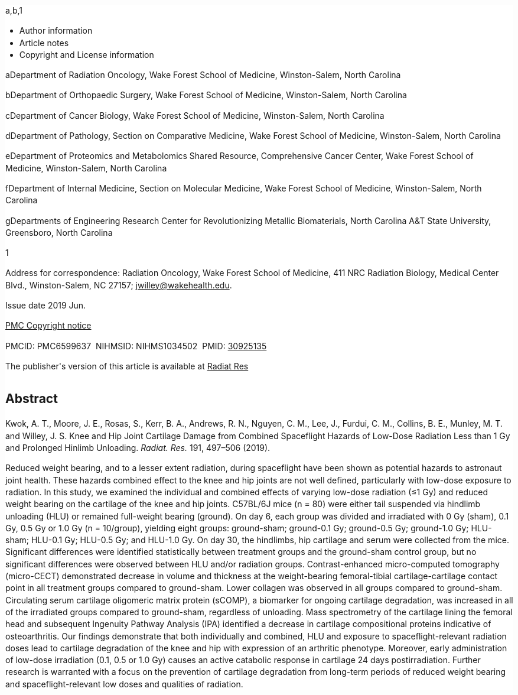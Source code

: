 a,b,1

* Author information
* Article notes
* Copyright and License information

aDepartment of Radiation Oncology, Wake Forest School of Medicine, Winston-Salem, North Carolina

bDepartment of Orthopaedic Surgery, Wake Forest School of Medicine, Winston-Salem, North Carolina

cDepartment of Cancer Biology, Wake Forest School of Medicine, Winston-Salem, North Carolina

dDepartment of Pathology, Section on Comparative Medicine, Wake Forest School of Medicine, Winston-Salem, North Carolina

eDepartment of Proteomics and Metabolomics Shared Resource, Comprehensive Cancer Center, Wake Forest School of Medicine, Winston-Salem, North Carolina

fDepartment of Internal Medicine, Section on Molecular Medicine, Wake Forest School of Medicine, Winston-Salem, North Carolina

gDepartments of Engineering Research Center for Revolutionizing Metallic Biomaterials, North Carolina A&T State University, Greensboro, North Carolina

1

Address for correspondence: Radiation Oncology, Wake Forest School of Medicine, 411 NRC Radiation Biology, Medical Center Blvd., Winston-Salem, NC 27157; jwilley@wakehealth.edu.

Issue date 2019 Jun.

[PMC Copyright notice](/about/copyright/)

PMCID: PMC6599637  NIHMSID: NIHMS1034502  PMID: [30925135](https://pubmed.ncbi.nlm.nih.gov/30925135/)

The publisher's version of this article is available at [Radiat Res](https://doi.org/10.1667/RR15216.1)

## Abstract

Kwok, A. T., Moore, J. E., Rosas, S., Kerr, B. A., Andrews, R. N., Nguyen, C. M., Lee, J., Furdui, C. M., Collins, B. E., Munley, M. T. and Willey, J. S. Knee and Hip Joint Cartilage Damage from Combined Spaceflight Hazards of Low-Dose Radiation Less than 1 Gy and Prolonged Hinlimb Unloading. *Radiat. Res.* 191, 497–506 (2019).

Reduced weight bearing, and to a lesser extent radiation, during spaceflight have been shown as potential hazards to astronaut joint health. These hazards combined effect to the knee and hip joints are not well defined, particularly with low-dose exposure to radiation. In this study, we examined the individual and combined effects of varying low-dose radiation (≤1 Gy) and reduced weight bearing on the cartilage of the knee and hip joints. C57BL/6J mice (n = 80) were either tail suspended via hindlimb unloading (HLU) or remained full-weight bearing (ground). On day 6, each group was divided and irradiated with 0 Gy (sham), 0.1 Gy, 0.5 Gy or 1.0 Gy (n = 10/group), yielding eight groups: ground-sham; ground-0.1 Gy; ground-0.5 Gy; ground-1.0 Gy; HLU-sham; HLU-0.1 Gy; HLU-0.5 Gy; and HLU-1.0 Gy. On day 30, the hindlimbs, hip cartilage and serum were collected from the mice. Significant differences were identified statistically between treatment groups and the ground-sham control group, but no significant differences were observed between HLU and/or radiation groups. Contrast-enhanced micro-computed tomography (micro-CECT) demonstrated decrease in volume and thickness at the weight-bearing femoral-tibial cartilage-cartilage contact point in all treatment groups compared to ground-sham. Lower collagen was observed in all groups compared to ground-sham. Circulating serum cartilage oligomeric matrix protein (sCOMP), a biomarker for ongoing cartilage degradation, was increased in all of the irradiated groups compared to ground-sham, regardless of unloading. Mass spectrometry of the cartilage lining the femoral head and subsequent Ingenuity Pathway Analysis (IPA) identified a decrease in cartilage compositional proteins indicative of osteoarthritis. Our findings demonstrate that both individually and combined, HLU and exposure to spaceflight-relevant radiation doses lead to cartilage degradation of the knee and hip with expression of an arthritic phenotype. Moreover, early administration of low-dose irradiation (0.1, 0.5 or 1.0 Gy) causes an active catabolic response in cartilage 24 days postirradiation. Further research is warranted with a focus on the prevention of cartilage degradation from long-term periods of reduced weight bearing and spaceflight-relevant low doses and qualities of radiation.
